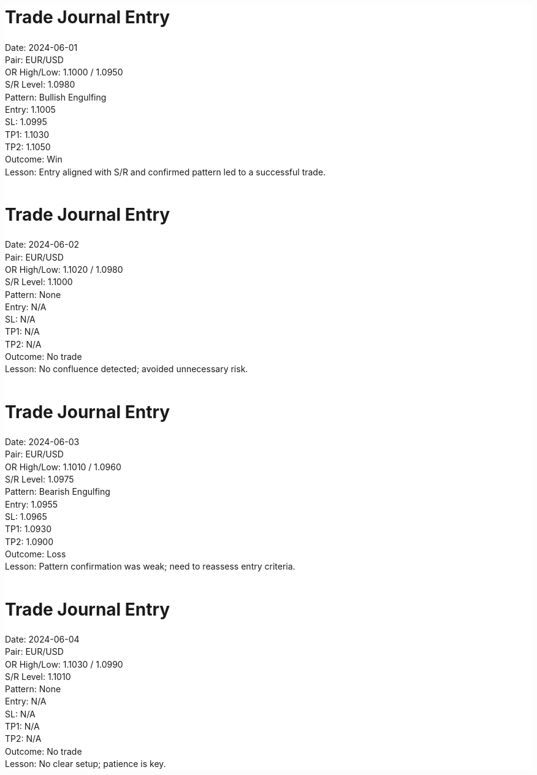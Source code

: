 # Trade Journal Entry  
Date: 2024-06-01  
Pair: EUR/USD  
OR High/Low: 1.1000 / 1.0950  
S/R Level: 1.0980  
Pattern: Bullish Engulfing  
Entry: 1.1005  
SL: 1.0995  
TP1: 1.1030  
TP2: 1.1050  
Outcome: Win  
Lesson: Entry aligned with S/R and confirmed pattern led to a successful trade.  

# Trade Journal Entry  
Date: 2024-06-02  
Pair: EUR/USD  
OR High/Low: 1.1020 / 1.0980  
S/R Level: 1.1000  
Pattern: None  
Entry: N/A  
SL: N/A  
TP1: N/A  
TP2: N/A  
Outcome: No trade  
Lesson: No confluence detected; avoided unnecessary risk.  

# Trade Journal Entry  
Date: 2024-06-03  
Pair: EUR/USD  
OR High/Low: 1.1010 / 1.0960  
S/R Level: 1.0975  
Pattern: Bearish Engulfing  
Entry: 1.0955  
SL: 1.0965  
TP1: 1.0930  
TP2: 1.0900  
Outcome: Loss  
Lesson: Pattern confirmation was weak; need to reassess entry criteria.  

# Trade Journal Entry  
Date: 2024-06-04  
Pair: EUR/USD  
OR High/Low: 1.1030 / 1.0990  
S/R Level: 1.1010  
Pattern: None  
Entry: N/A  
SL: N/A  
TP1: N/A  
TP2: N/A  
Outcome: No trade  
Lesson: No clear setup; patience is key.  
